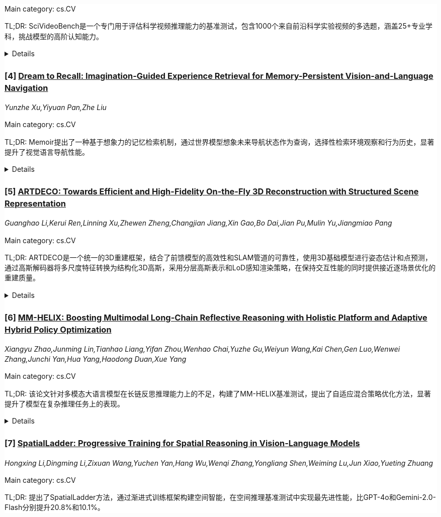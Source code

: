 Main category: cs.CV

TL;DR: SciVideoBench是一个专门用于评估科学视频推理能力的基准测试，包含1000个来自前沿科学实验视频的多选题，涵盖25+专业学科，挑战模型的高阶认知能力。


<details><summary>Details</summary></details>


### [4] [Dream to Recall: Imagination-Guided Experience Retrieval for Memory-Persistent Vision-and-Language Navigation](https://arxiv.org/abs/2510.08553v1)
*Yunzhe Xu,Yiyuan Pan,Zhe Liu*

Main category: cs.CV

TL;DR: Memoir提出了一种基于想象力的记忆检索机制，通过世界模型想象未来导航状态作为查询，选择性检索环境观察和行为历史，显著提升了视觉语言导航性能。


<details><summary>Details</summary></details>


### [5] [ARTDECO: Towards Efficient and High-Fidelity On-the-Fly 3D Reconstruction with Structured Scene Representation](https://arxiv.org/abs/2510.08551v1)
*Guanghao Li,Kerui Ren,Linning Xu,Zhewen Zheng,Changjian Jiang,Xin Gao,Bo Dai,Jian Pu,Mulin Yu,Jiangmiao Pang*

Main category: cs.CV

TL;DR: ARTDECO是一个统一的3D重建框架，结合了前馈模型的高效性和SLAM管道的可靠性，使用3D基础模型进行姿态估计和点预测，通过高斯解码器将多尺度特征转换为结构化3D高斯，采用分层高斯表示和LoD感知渲染策略，在保持交互性能的同时提供接近逐场景优化的重建质量。


<details><summary>Details</summary></details>


### [6] [MM-HELIX: Boosting Multimodal Long-Chain Reflective Reasoning with Holistic Platform and Adaptive Hybrid Policy Optimization](https://arxiv.org/abs/2510.08540v1)
*Xiangyu Zhao,Junming Lin,Tianhao Liang,Yifan Zhou,Wenhao Chai,Yuzhe Gu,Weiyun Wang,Kai Chen,Gen Luo,Wenwei Zhang,Junchi Yan,Hua Yang,Haodong Duan,Xue Yang*

Main category: cs.CV

TL;DR: 该论文针对多模态大语言模型在长链反思推理能力上的不足，构建了MM-HELIX基准测试，提出了自适应混合策略优化方法，显著提升了模型在复杂推理任务上的表现。


<details><summary>Details</summary></details>


### [7] [SpatialLadder: Progressive Training for Spatial Reasoning in Vision-Language Models](https://arxiv.org/abs/2510.08531v1)
*Hongxing Li,Dingming Li,Zixuan Wang,Yuchen Yan,Hang Wu,Wenqi Zhang,Yongliang Shen,Weiming Lu,Jun Xiao,Yueting Zhuang*

Main category: cs.CV

TL;DR: 提出了SpatialLadder方法，通过渐进式训练框架构建空间智能，在空间推理基准测试中实现最先进性能，比GPT-4o和Gemini-2.0-Flash分别提升20.8%和10.1%。

